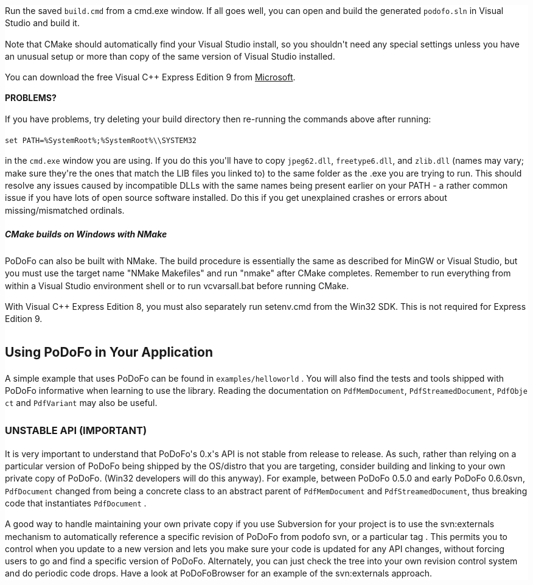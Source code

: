 Run the saved `build.cmd` from a cmd.exe window. If all goes well, you can open and build the generated `podofo.sln` in Visual Studio and build it.

Note that CMake should automatically find your Visual Studio install, so you shouldn't need any special settings unless you have an unusual setup or more than copy of the same version of Visual Studio installed.

You can download the free Visual C++ Express Edition 9 from [Microsoft](http://www.microsoft.com/express/).

**PROBLEMS?**

If you have problems, try deleting your build directory then re-running the commands above after running:

```
set PATH=%SystemRoot%;%SystemRoot%\\SYSTEM32
```

in the `cmd.exe` window you are using. If you do this you'll have to copy `jpeg62.dll`, `freetype6.dll`, and `zlib.dll` (names may vary; make sure they're the ones that match the LIB files you linked to) to the same folder as the .exe you are trying to run. This should resolve any issues caused by incompatible DLLs with the same names being present earlier on your PATH - a rather common issue if you have lots of open source software installed. Do this if you get unexplained crashes or errors about missing/mismatched ordinals.

##### CMake builds on Windows with NMake

PoDoFo can also be built with NMake. The build procedure is essentially the same as described for MinGW or Visual Studio, but you must use the target name "NMake Makefiles" and run "nmake" after CMake completes. Remember to run everything from within a Visual Studio environment shell or to run vcvarsall.bat before running CMake.

With Visual C++ Express Edition 8, you must also separately run setenv.cmd from the Win32 SDK. This is not required for Express Edition 9.

## Using PoDoFo in Your Application

A simple example that uses PoDoFo can be found in `examples/helloworld` . You will also find the tests and tools shipped with PoDoFo informative when learning to use the library. Reading the documentation on `PdfMemDocument`, `PdfStreamedDocument`, `PdfObject` and `PdfVariant` may also be useful.

### UNSTABLE API (IMPORTANT)

It is very important to understand that PoDoFo's 0.x's API is not stable from release to release. As such, rather than relying on a particular version of PoDoFo being shipped by the OS/distro that you are targeting, consider building and linking to your own private copy of PoDoFo. (Win32 developers will do this anyway). For example, between PoDoFo 0.5.0 and early PoDoFo 0.6.0svn, `PdfDocument` changed from being a concrete class to an abstract parent of `PdfMemDocument` and `PdfStreamedDocument`, thus breaking code that instantiates `PdfDocument` .

A good way to handle maintaining your own private copy if you use Subversion for your project is to use the svn:externals mechanism to automatically reference a specific revision of PoDoFo from podofo svn, or a particular tag . This permits you to control when you update to a new version and lets you make sure your code is updated for any API changes, without forcing users to go and find a specific version of PoDoFo. Alternately, you can just check the tree into your own revision control system and do periodic code drops. Have a look at PoDoFoBrowser for an example of the svn:externals approach.
